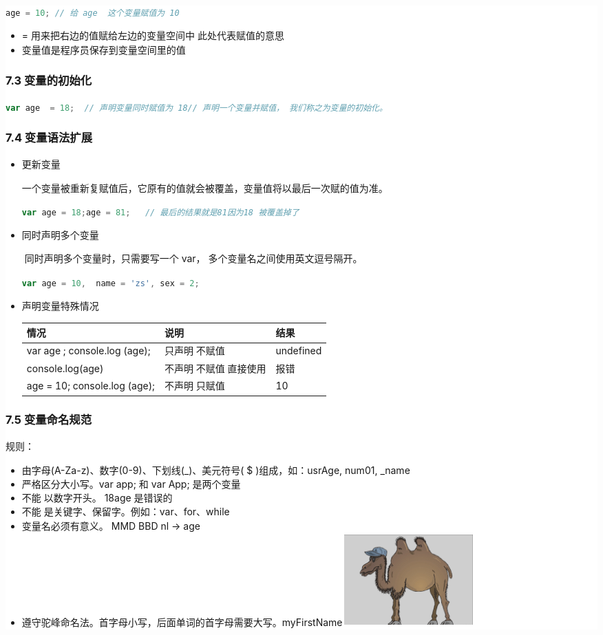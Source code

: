 ```javascript
age = 10; // 给 age  这个变量赋值为 10          
```

- = 用来把右边的值赋给左边的变量空间中   此处代表赋值的意思
- 变量值是程序员保存到变量空间里的值

### 7.3 变量的初始化

```js
var age  = 18;  // 声明变量同时赋值为 18// 声明一个变量并赋值， 我们称之为变量的初始化。
```

### 7.4 变量语法扩展

- 更新变量

  ​		一个变量被重新复赋值后，它原有的值就会被覆盖，变量值将以最后一次赋的值为准。

  ```js
  var age = 18;age = 81;   // 最后的结果就是81因为18 被覆盖掉了          
  ```

- 同时声明多个变量

  ​		同时声明多个变量时，只需要写一个 var， 多个变量名之间使用英文逗号隔开。

  ```js
  var age = 10,  name = 'zs', sex = 2;       
  ```

- 声明变量特殊情况

  | 情况                           | 说明                    | 结果      |
  | ------------------------------ | ----------------------- | --------- |
  | var  age ; console.log (age);  | 只声明 不赋值           | undefined |
  | console.log(age)               | 不声明 不赋值  直接使用 | 报错      |
  | age   = 10; console.log (age); | 不声明   只赋值         | 10        |

### 7.5 变量命名规范

规则：

- 由字母(A-Za-z)、数字(0-9)、下划线(_)、美元符号( $ )组成，如：usrAge, num01, _name
- 严格区分大小写。var app; 和 var App; 是两个变量
- 不能 以数字开头。  18age   是错误的
- 不能 是关键字、保留字。例如：var、for、while
- 变量名必须有意义。 MMD   BBD        nl   →     age  
- 遵守驼峰命名法。首字母小写，后面单词的首字母需要大写。myFirstName![](js基础/图片15.png)
